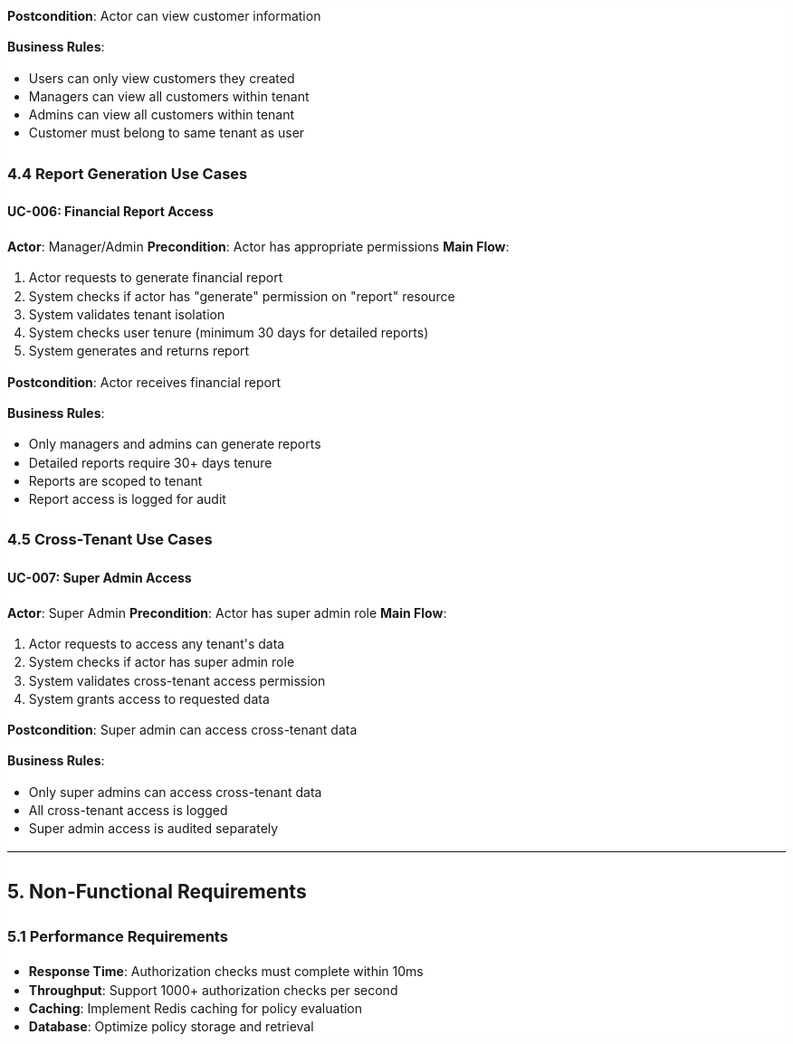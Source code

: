 **Postcondition**: Actor can view customer information

**Business Rules**:
- Users can only view customers they created
- Managers can view all customers within tenant
- Admins can view all customers within tenant
- Customer must belong to same tenant as user

### 4.4 Report Generation Use Cases

#### UC-006: Financial Report Access
**Actor**: Manager/Admin
**Precondition**: Actor has appropriate permissions
**Main Flow**:
1. Actor requests to generate financial report
2. System checks if actor has "generate" permission on "report" resource
3. System validates tenant isolation
4. System checks user tenure (minimum 30 days for detailed reports)
5. System generates and returns report

**Postcondition**: Actor receives financial report

**Business Rules**:
- Only managers and admins can generate reports
- Detailed reports require 30+ days tenure
- Reports are scoped to tenant
- Report access is logged for audit

### 4.5 Cross-Tenant Use Cases

#### UC-007: Super Admin Access
**Actor**: Super Admin
**Precondition**: Actor has super admin role
**Main Flow**:
1. Actor requests to access any tenant's data
2. System checks if actor has super admin role
3. System validates cross-tenant access permission
4. System grants access to requested data

**Postcondition**: Super admin can access cross-tenant data

**Business Rules**:
- Only super admins can access cross-tenant data
- All cross-tenant access is logged
- Super admin access is audited separately

---

## 5. Non-Functional Requirements

### 5.1 Performance Requirements
- **Response Time**: Authorization checks must complete within 10ms
- **Throughput**: Support 1000+ authorization checks per second
- **Caching**: Implement Redis caching for policy evaluation
- **Database**: Optimize policy storage and retrieval
